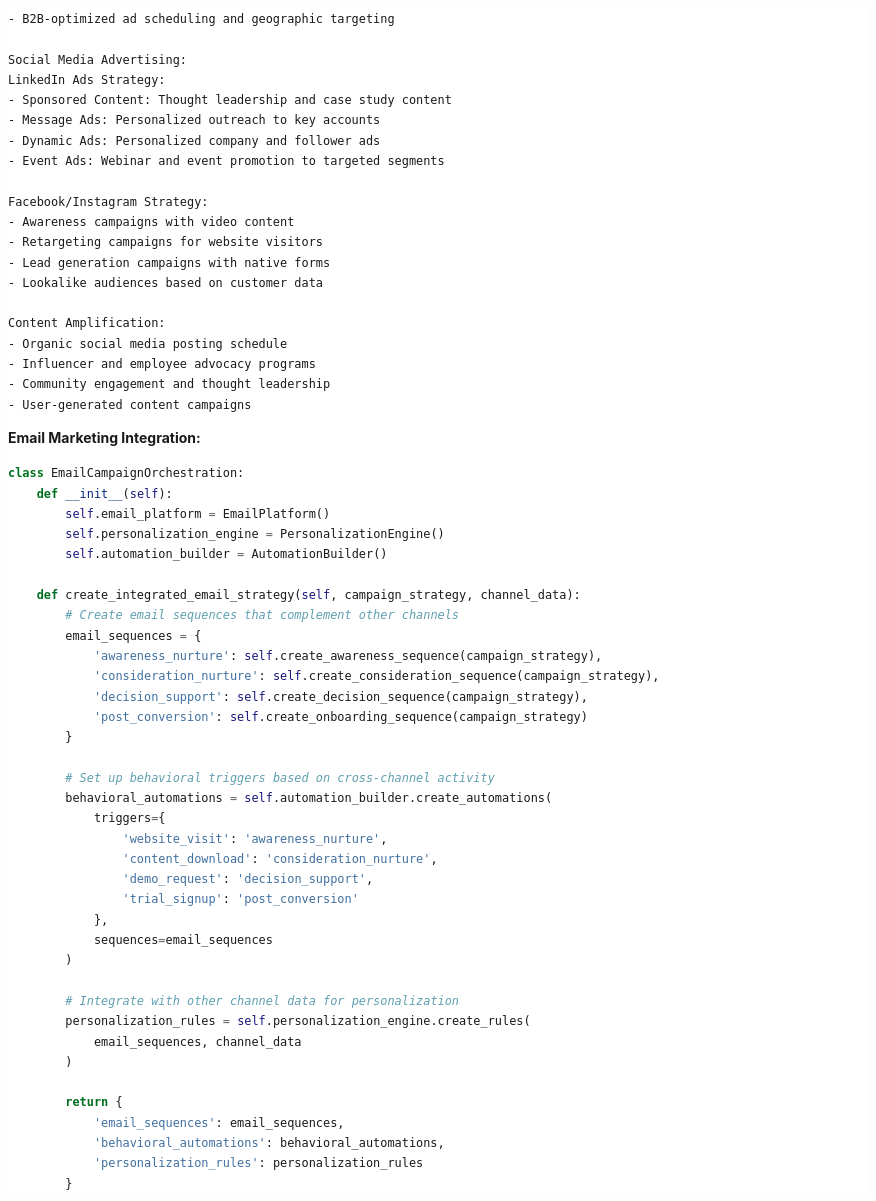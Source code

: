 ```
- B2B-optimized ad scheduling and geographic targeting

Social Media Advertising:
LinkedIn Ads Strategy:
- Sponsored Content: Thought leadership and case study content
- Message Ads: Personalized outreach to key accounts
- Dynamic Ads: Personalized company and follower ads
- Event Ads: Webinar and event promotion to targeted segments

Facebook/Instagram Strategy:
- Awareness campaigns with video content
- Retargeting campaigns for website visitors
- Lead generation campaigns with native forms
- Lookalike audiences based on customer data

Content Amplification:
- Organic social media posting schedule
- Influencer and employee advocacy programs
- Community engagement and thought leadership
- User-generated content campaigns
```

**Email Marketing Integration:**
```python
class EmailCampaignOrchestration:
    def __init__(self):
        self.email_platform = EmailPlatform()
        self.personalization_engine = PersonalizationEngine()
        self.automation_builder = AutomationBuilder()
        
    def create_integrated_email_strategy(self, campaign_strategy, channel_data):
        # Create email sequences that complement other channels
        email_sequences = {
            'awareness_nurture': self.create_awareness_sequence(campaign_strategy),
            'consideration_nurture': self.create_consideration_sequence(campaign_strategy),
            'decision_support': self.create_decision_sequence(campaign_strategy),
            'post_conversion': self.create_onboarding_sequence(campaign_strategy)
        }
        
        # Set up behavioral triggers based on cross-channel activity
        behavioral_automations = self.automation_builder.create_automations(
            triggers={
                'website_visit': 'awareness_nurture',
                'content_download': 'consideration_nurture', 
                'demo_request': 'decision_support',
                'trial_signup': 'post_conversion'
            },
            sequences=email_sequences
        )
        
        # Integrate with other channel data for personalization
        personalization_rules = self.personalization_engine.create_rules(
            email_sequences, channel_data
        )
        
        return {
            'email_sequences': email_sequences,
            'behavioral_automations': behavioral_automations,
            'personalization_rules': personalization_rules
        }
```
